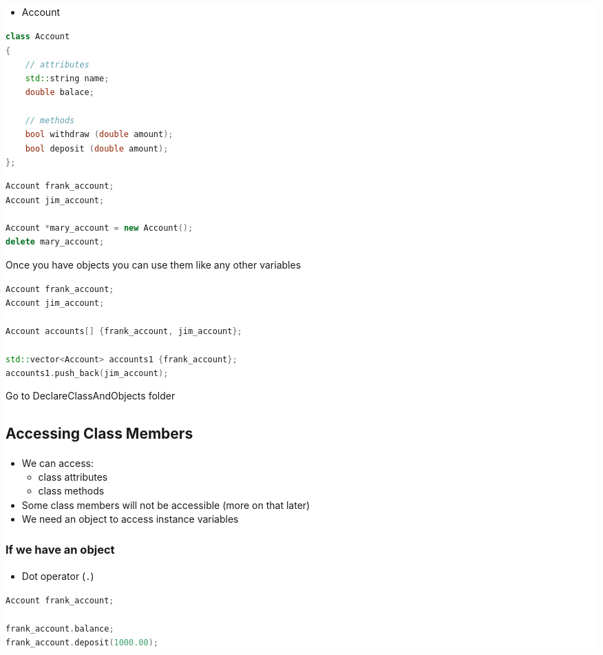 - Account

```c++
class Account 
{
    // attributes
    std::string name;
    double balace;

    // methods
    bool withdraw (double amount);
    bool deposit (double amount);
};
```

```c++
Account frank_account;
Account jim_account;

Account *mary_account = new Account();
delete mary_account;
```

Once you have objects you can use them like any other variables

```c++
Account frank_account;
Account jim_account;

Account accounts[] {frank_account, jim_account};

std::vector<Account> accounts1 {frank_account};
accounts1.push_back(jim_account);
```

Go to DeclareClassAndObjects folder

## Accessing Class Members

- We can access:
    - class attributes
    - class methods
- Some class members will not be accessible (more on that later)
- We need an object to access instance variables

### If we have an object

- Dot operator (`.`)

```c++
Account frank_account;

frank_account.balance;
frank_account.deposit(1000.00);
```
